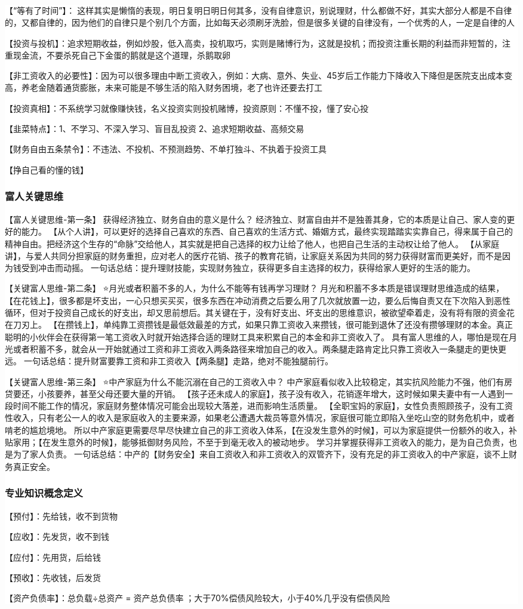 【“等有了时间”】： 这样其实是懒惰的表现，明日复明日明日何其多，没有自律意识，别说理财，什么都做不好，其实大部分人都是不自律的，又都自律的，因为他们的自律只是个别几个方面，比如每天必须刷牙洗脸，但是很多关键的自律没有，一个优秀的人，一定是自律的人

【投资与投机】：追求短期收益，例如炒股，低入高卖，投机取巧，实则是赌博行为，这就是投机；而投资注重长期的利益而非短暂的，注重现金流，不要杀死自己下金蛋的鹅就是这个道理，杀鹅取卵

【非工资收入的必要性】：因为可以很多理由中断工资收入，例如：大病、意外、失业、45岁后工作能力下降收入下降但是医院支出成本变高，养老金随着通货膨胀，未来可能是不够生活的陷入财务困境，老了也许还要去打工

【投资真相】：不系统学习就像赚快钱，名义投资实则投机赌博，投资原则：不懂不投，懂了安心投

【韭菜特点】：1、不学习、不深入学习、盲目乱投资 2、追求短期收益、高频交易 

【财务自由五条禁令】：不违法、不投机、不预测趋势、不单打独斗、不执着于投资工具

【挣自己看的懂的钱】

### 富人关键思维

【富人关键思维-第一条】
获得经济独立、财务自由的意义是什么？
经济独立、财富自由并不是独善其身，它的本质是让自己、家人变的更好的能力。
【从个人讲】，可以更好的选择自己喜欢的东西、自己喜欢的生活方式、婚姻方式，最终实现踏踏实实靠自己，得来属于自己的精神自由。把经济这个生存的“命脉”交给他人，其实就是把自己选择的权力让给了他人，也把自己生活的主动权让给了他人。
【从家庭讲】，与爱人共同分担家庭的财务重担，应对老人的医疗花销、孩子的教育花销，让家庭关系因为共同的努力获得财富而更美好，而不是因为钱受到冲击而动摇。
一句话总结：提升理财技能，实现财务独立，获得更多自主选择的权力，获得给家人更好的生活的能力。

【关键富人思维-第二条】
⭐月光或者积蓄不多的人，为什么不能等有钱再学习理财？
月光和积蓄不多本质是错误理财思维造成的结果，
【在花钱上】，很多都是坏支出，一心只想买买买，很多东西在冲动消费之后要么用了几次就放置一边，要么后悔自责又在下次陷入到恶性循环，但对于投资自己成长的好支出，却又思前想后。其关键在于，没有好支出、坏支出的思维意识，被欲望牵着走，没有将有限的资金花在刀刃上。
【在攒钱上】，单纯靠工资攒钱是最低效最差的方式，如果只靠工资收入来攒钱，很可能到退休了还没有攒够理财的本金。真正聪明的小伙伴会在获得第一笔工资收入时就开始选择合适的理财工具来积累自己的本金和非工资收入了。
具有富人思维的人，哪怕是现在月光或者积蓄不多，就会从一开始就通过工资和非工资收入两条路径来增加自己的收入。两条腿走路肯定比只靠工资收入一条腿走的更快更远。
一句话总结：提升财富要靠工资和非工资收入【两条腿】走路，绝对不能独腿前行。

【关键富人思维-第三条】
⭐中产家庭为什么不能沉溺在自己的工资收入中？
中产家庭看似收入比较稳定，其实抗风险能力不强，他们有房贷要还，小孩要养，甚至父母还要大量的开销。
【孩子还未成人的家庭】，孩子没有收入，花销逐年增大，这时候如果夫妻中有一人遇到一段时间不能工作的情况，家庭财务整体情况可能会出现较大落差，进而影响生活质量。
【全职宝妈的家庭】，女性负责照顾孩子，没有工资性收入，只有老公一人的收入是家庭收入的主要来源，如果老公遭遇大裁员等意外情况，家庭很可能立即陷入坐吃山空的财务危机中，或者啃老的尴尬境地。
所以中产家庭更需要尽早尽快建立自己的非工资收入体系，【在没发生意外的时候】，可以为家庭提供一份额外的收入，补贴家用；【在发生意外的时候】，能够抵御财务风险，不至于到毫无收入的被动地步。
学习并掌握获得非工资收入的能力，是为自己负责，也是为了家人负责。
一句话总结：中产的【财务安全】来自工资收入和非工资收入的双管齐下，没有充足的非工资收入的中产家庭，谈不上财务真正安全。

### 专业知识概念定义

【预付】：先给钱，收不到货物

【应收】：先发货，收不到钱

【应付】：先用货，后给钱

【预收】：先收钱，后发货

【资产负债率】：总负载÷总资产 = 资产总负债率 ；大于70%偿债风险较大，小于40%几乎没有偿债风险
